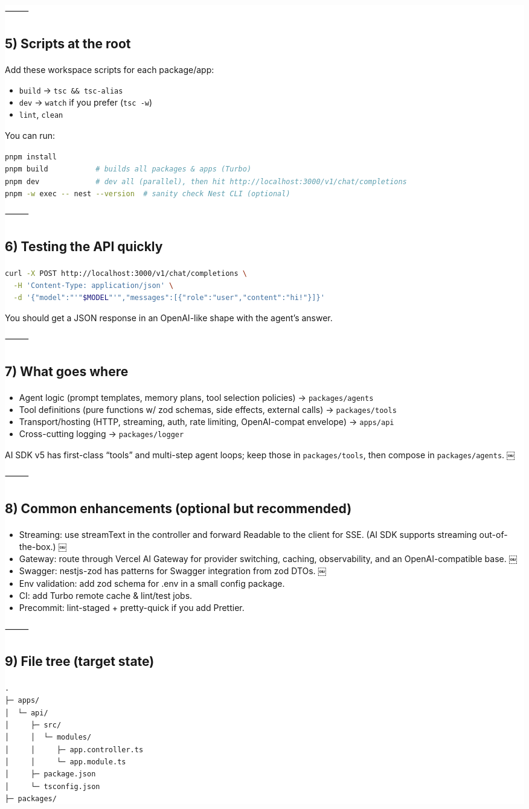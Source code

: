 ⸻

## 5) Scripts at the root

Add these workspace scripts for each package/app:
* `build` → `tsc && tsc-alias`
* `dev` → `watch` if you prefer (`tsc -w`)
* `lint`, `clean`

You can run:
```bash
pnpm install
pnpm build           # builds all packages & apps (Turbo)
pnpm dev             # dev all (parallel), then hit http://localhost:3000/v1/chat/completions
pnpm -w exec -- nest --version  # sanity check Nest CLI (optional)
```

⸻

## 6) Testing the API quickly
```bash
curl -X POST http://localhost:3000/v1/chat/completions \
  -H 'Content-Type: application/json' \
  -d '{"model":"'"$MODEL"'","messages":[{"role":"user","content":"hi!"}]}'
```
You should get a JSON response in an OpenAI-like shape with the agent’s answer.

⸻

## 7) What goes where
* Agent logic (prompt templates, memory plans, tool selection policies) → `packages/agents`
* Tool definitions (pure functions w/ zod schemas, side effects, external calls) → `packages/tools`
* Transport/hosting (HTTP, streaming, auth, rate limiting, OpenAI-compat envelope) → `apps/api`
* Cross-cutting logging → `packages/logger`

AI SDK v5 has first-class “tools” and multi-step agent loops; keep those in `packages/tools`, then compose in `packages/agents`.  ￼

⸻

## 8) Common enhancements (optional but recommended)
* Streaming: use streamText in the controller and forward Readable to the client for SSE. (AI SDK supports streaming out-of-the-box.)  ￼
* Gateway: route through Vercel AI Gateway for provider switching, caching, observability, and an OpenAI-compatible base.  ￼
* Swagger: nestjs-zod has patterns for Swagger integration from zod DTOs.  ￼
* Env validation: add zod schema for .env in a small config package.
* CI: add Turbo remote cache & lint/test jobs.
* Precommit: lint-staged + pretty-quick if you add Prettier.

⸻

## 9) File tree (target state)
```
.
├─ apps/
│  └─ api/
│     ├─ src/
│     │  └─ modules/
│     │     ├─ app.controller.ts
│     │     └─ app.module.ts
│     ├─ package.json
│     └─ tsconfig.json
├─ packages/
```